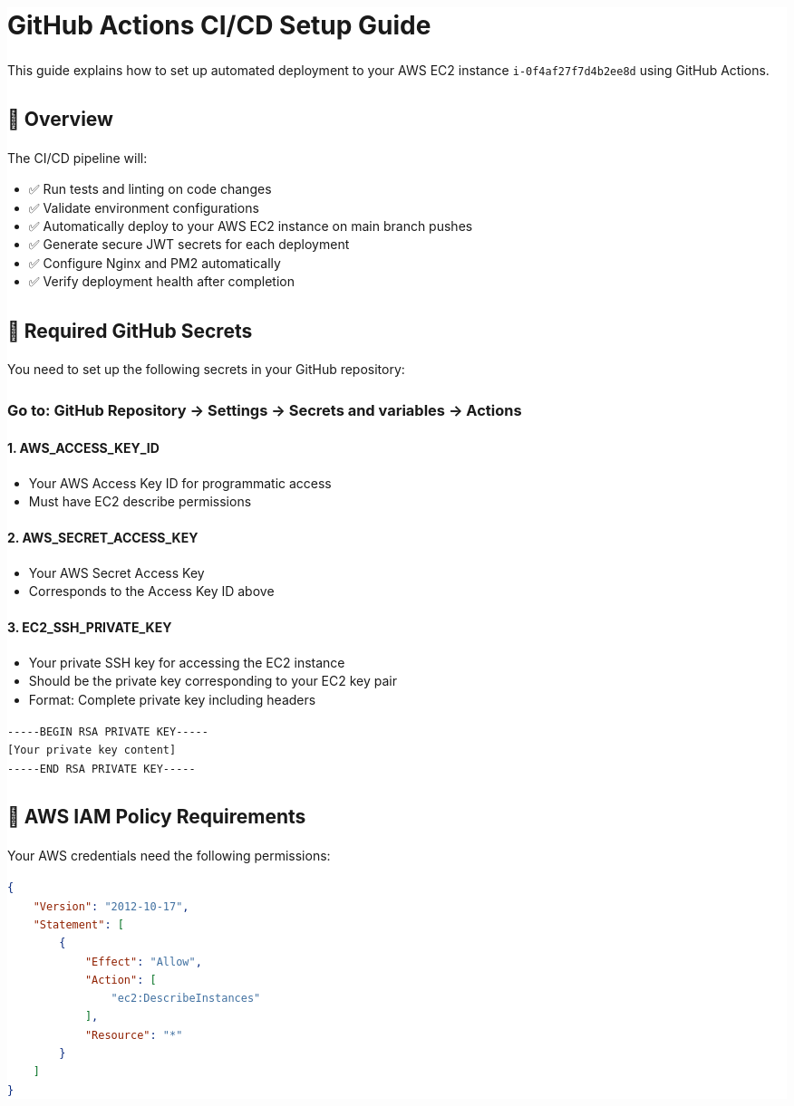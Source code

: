 # GitHub Actions CI/CD Setup Guide

This guide explains how to set up automated deployment to your AWS EC2 instance `i-0f4af27f7d4b2ee8d` using GitHub Actions.

## 🚀 Overview

The CI/CD pipeline will:
- ✅ Run tests and linting on code changes
- ✅ Validate environment configurations
- ✅ Automatically deploy to your AWS EC2 instance on main branch pushes
- ✅ Generate secure JWT secrets for each deployment
- ✅ Configure Nginx and PM2 automatically
- ✅ Verify deployment health after completion

## 🔐 Required GitHub Secrets

You need to set up the following secrets in your GitHub repository:

### Go to: GitHub Repository → Settings → Secrets and variables → Actions

#### 1. **AWS_ACCESS_KEY_ID**
- Your AWS Access Key ID for programmatic access
- Must have EC2 describe permissions

#### 2. **AWS_SECRET_ACCESS_KEY**  
- Your AWS Secret Access Key
- Corresponds to the Access Key ID above

#### 3. **EC2_SSH_PRIVATE_KEY**
- Your private SSH key for accessing the EC2 instance
- Should be the private key corresponding to your EC2 key pair
- Format: Complete private key including headers
```
-----BEGIN RSA PRIVATE KEY-----
[Your private key content]
-----END RSA PRIVATE KEY-----
```

## 🔧 AWS IAM Policy Requirements

Your AWS credentials need the following permissions:

```json
{
    "Version": "2012-10-17",
    "Statement": [
        {
            "Effect": "Allow",
            "Action": [
                "ec2:DescribeInstances"
            ],
            "Resource": "*"
        }
    ]
}
```

